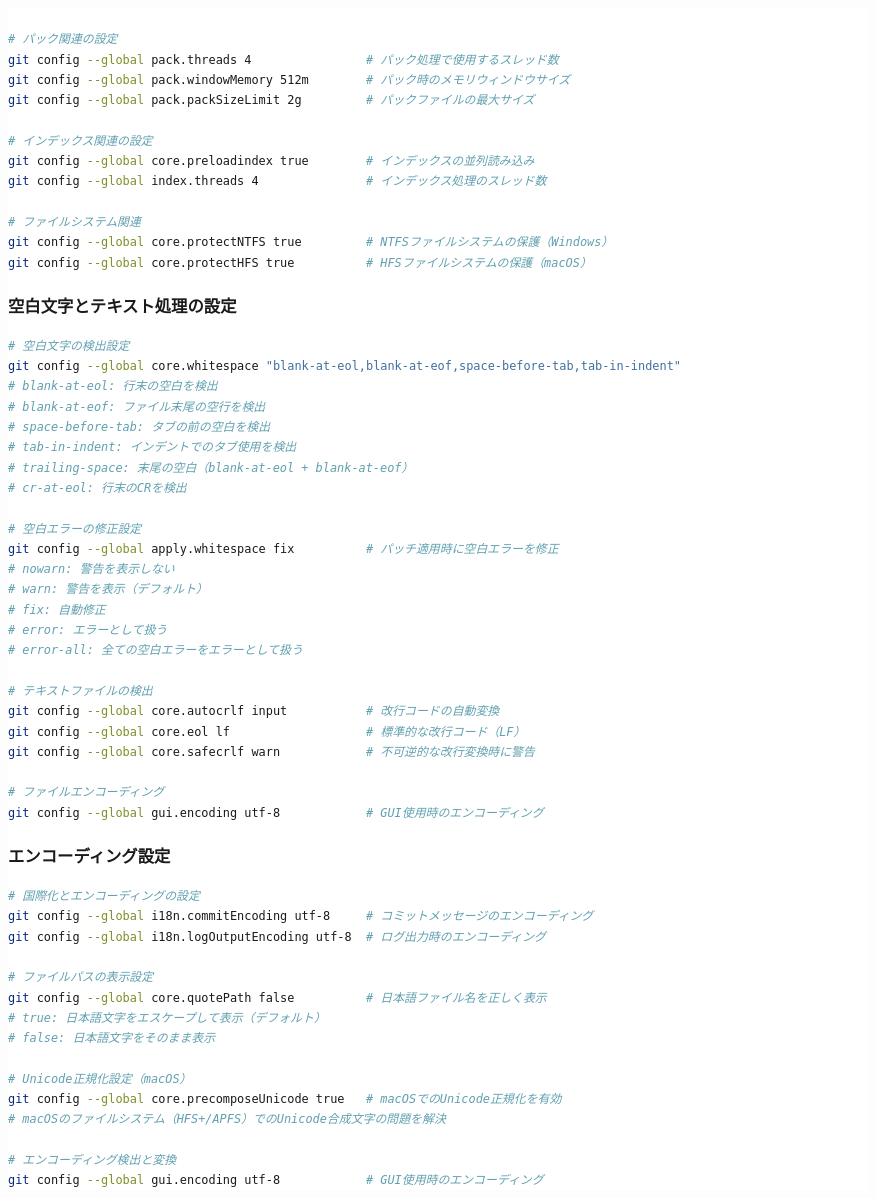 ```bash

# パック関連の設定
git config --global pack.threads 4                # パック処理で使用するスレッド数
git config --global pack.windowMemory 512m        # パック時のメモリウィンドウサイズ
git config --global pack.packSizeLimit 2g         # パックファイルの最大サイズ

# インデックス関連の設定
git config --global core.preloadindex true        # インデックスの並列読み込み
git config --global index.threads 4               # インデックス処理のスレッド数

# ファイルシステム関連
git config --global core.protectNTFS true         # NTFSファイルシステムの保護（Windows）
git config --global core.protectHFS true          # HFSファイルシステムの保護（macOS）

```

### 空白文字とテキスト処理の設定

```bash
# 空白文字の検出設定
git config --global core.whitespace "blank-at-eol,blank-at-eof,space-before-tab,tab-in-indent"
# blank-at-eol: 行末の空白を検出
# blank-at-eof: ファイル末尾の空行を検出
# space-before-tab: タブの前の空白を検出
# tab-in-indent: インデントでのタブ使用を検出
# trailing-space: 末尾の空白（blank-at-eol + blank-at-eof）
# cr-at-eol: 行末のCRを検出

# 空白エラーの修正設定
git config --global apply.whitespace fix          # パッチ適用時に空白エラーを修正
# nowarn: 警告を表示しない
# warn: 警告を表示（デフォルト）
# fix: 自動修正
# error: エラーとして扱う
# error-all: 全ての空白エラーをエラーとして扱う

# テキストファイルの検出
git config --global core.autocrlf input           # 改行コードの自動変換
git config --global core.eol lf                   # 標準的な改行コード（LF）
git config --global core.safecrlf warn            # 不可逆的な改行変換時に警告

# ファイルエンコーディング
git config --global gui.encoding utf-8            # GUI使用時のエンコーディング

```

### エンコーディング設定

```bash
# 国際化とエンコーディングの設定
git config --global i18n.commitEncoding utf-8     # コミットメッセージのエンコーディング
git config --global i18n.logOutputEncoding utf-8  # ログ出力時のエンコーディング

# ファイルパスの表示設定
git config --global core.quotePath false          # 日本語ファイル名を正しく表示
# true: 日本語文字をエスケープして表示（デフォルト）
# false: 日本語文字をそのまま表示

# Unicode正規化設定（macOS）
git config --global core.precomposeUnicode true   # macOSでのUnicode正規化を有効
# macOSのファイルシステム（HFS+/APFS）でのUnicode合成文字の問題を解決

# エンコーディング検出と変換
git config --global gui.encoding utf-8            # GUI使用時のエンコーディング
```